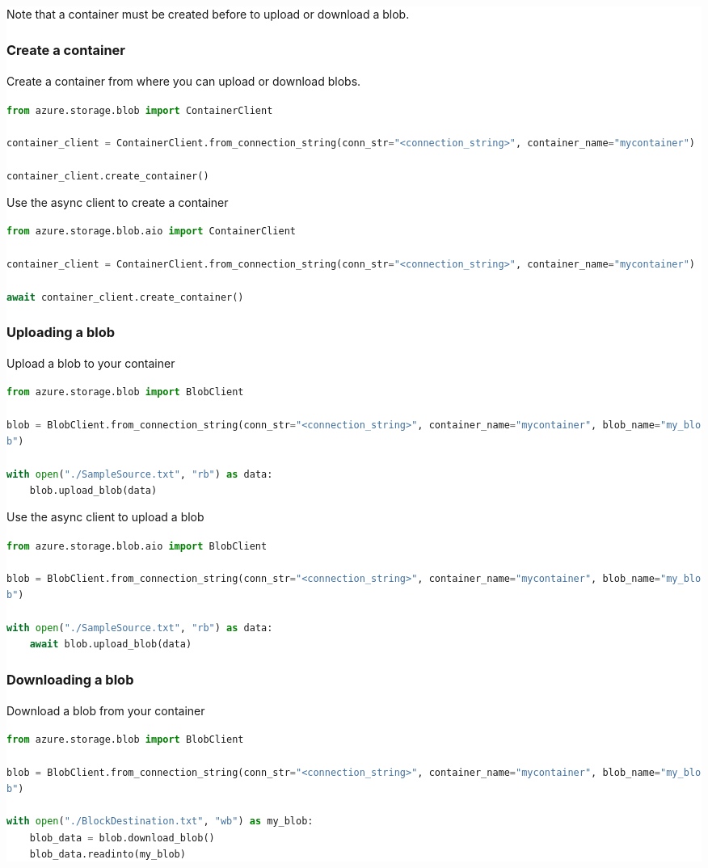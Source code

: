 Note that a container must be created before to upload or download a blob.

### Create a container

Create a container from where you can upload or download blobs.
```python
from azure.storage.blob import ContainerClient

container_client = ContainerClient.from_connection_string(conn_str="<connection_string>", container_name="mycontainer")

container_client.create_container()
```

Use the async client to create a container

```python
from azure.storage.blob.aio import ContainerClient

container_client = ContainerClient.from_connection_string(conn_str="<connection_string>", container_name="mycontainer")

await container_client.create_container()
```

### Uploading a blob
Upload a blob to your container

```python
from azure.storage.blob import BlobClient

blob = BlobClient.from_connection_string(conn_str="<connection_string>", container_name="mycontainer", blob_name="my_blob")

with open("./SampleSource.txt", "rb") as data:
    blob.upload_blob(data)
```

Use the async client to upload a blob

```python
from azure.storage.blob.aio import BlobClient

blob = BlobClient.from_connection_string(conn_str="<connection_string>", container_name="mycontainer", blob_name="my_blob")

with open("./SampleSource.txt", "rb") as data:
    await blob.upload_blob(data)
```

### Downloading a blob
Download a blob from your container

```python
from azure.storage.blob import BlobClient

blob = BlobClient.from_connection_string(conn_str="<connection_string>", container_name="mycontainer", blob_name="my_blob")

with open("./BlockDestination.txt", "wb") as my_blob:
    blob_data = blob.download_blob()
    blob_data.readinto(my_blob)
```
